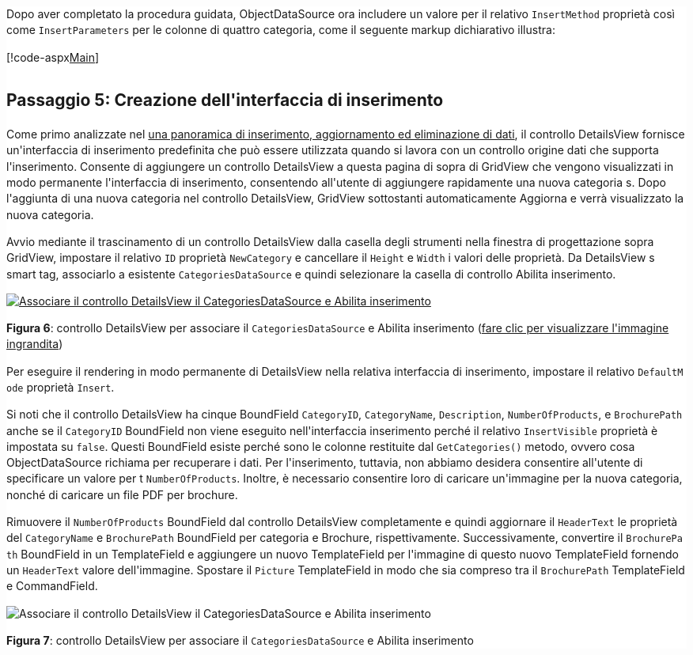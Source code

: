 
Dopo aver completato la procedura guidata, ObjectDataSource ora includere un valore per il relativo `InsertMethod` proprietà così come `InsertParameters` per le colonne di quattro categoria, come il seguente markup dichiarativo illustra:


[!code-aspx[Main](including-a-file-upload-option-when-adding-a-new-record-cs/samples/sample3.aspx)]

## <a name="step-5-creating-the-inserting-interface"></a>Passaggio 5: Creazione dell'interfaccia di inserimento

Come primo analizzate nel [una panoramica di inserimento, aggiornamento ed eliminazione di dati](../editing-inserting-and-deleting-data/an-overview-of-inserting-updating-and-deleting-data-cs.md), il controllo DetailsView fornisce un'interfaccia di inserimento predefinita che può essere utilizzata quando si lavora con un controllo origine dati che supporta l'inserimento. Consente di aggiungere un controllo DetailsView a questa pagina di sopra di GridView che vengono visualizzati in modo permanente l'interfaccia di inserimento, consentendo all'utente di aggiungere rapidamente una nuova categoria s. Dopo l'aggiunta di una nuova categoria nel controllo DetailsView, GridView sottostanti automaticamente Aggiorna e verrà visualizzato la nuova categoria.

Avvio mediante il trascinamento di un controllo DetailsView dalla casella degli strumenti nella finestra di progettazione sopra GridView, impostare il relativo `ID` proprietà `NewCategory` e cancellare il `Height` e `Width` i valori delle proprietà. Da DetailsView s smart tag, associarlo a esistente `CategoriesDataSource` e quindi selezionare la casella di controllo Abilita inserimento.


[![Associare il controllo DetailsView il CategoriesDataSource e Abilita inserimento](including-a-file-upload-option-when-adding-a-new-record-cs/_static/image6.gif)](including-a-file-upload-option-when-adding-a-new-record-cs/_static/image11.png)

**Figura 6**: controllo DetailsView per associare il `CategoriesDataSource` e Abilita inserimento ([fare clic per visualizzare l'immagine ingrandita](including-a-file-upload-option-when-adding-a-new-record-cs/_static/image12.png))


Per eseguire il rendering in modo permanente di DetailsView nella relativa interfaccia di inserimento, impostare il relativo `DefaultMode` proprietà `Insert`.

Si noti che il controllo DetailsView ha cinque BoundField `CategoryID`, `CategoryName`, `Description`, `NumberOfProducts`, e `BrochurePath` anche se il `CategoryID` BoundField non viene eseguito nell'interfaccia inserimento perché il relativo `InsertVisible` proprietà è impostata su `false`. Questi BoundField esiste perché sono le colonne restituite dal `GetCategories()` metodo, ovvero cosa ObjectDataSource richiama per recuperare i dati. Per l'inserimento, tuttavia, non abbiamo desidera consentire all'utente di specificare un valore per t `NumberOfProducts`. Inoltre, è necessario consentire loro di caricare un'immagine per la nuova categoria, nonché di caricare un file PDF per brochure.

Rimuovere il `NumberOfProducts` BoundField dal controllo DetailsView completamente e quindi aggiornare il `HeaderText` le proprietà del `CategoryName` e `BrochurePath` BoundField per categoria e Brochure, rispettivamente. Successivamente, convertire il `BrochurePath` BoundField in un TemplateField e aggiungere un nuovo TemplateField per l'immagine di questo nuovo TemplateField fornendo un `HeaderText` valore dell'immagine. Spostare il `Picture` TemplateField in modo che sia compreso tra il `BrochurePath` TemplateField e CommandField.


![Associare il controllo DetailsView il CategoriesDataSource e Abilita inserimento](including-a-file-upload-option-when-adding-a-new-record-cs/_static/image7.gif)

**Figura 7**: controllo DetailsView per associare il `CategoriesDataSource` e Abilita inserimento
